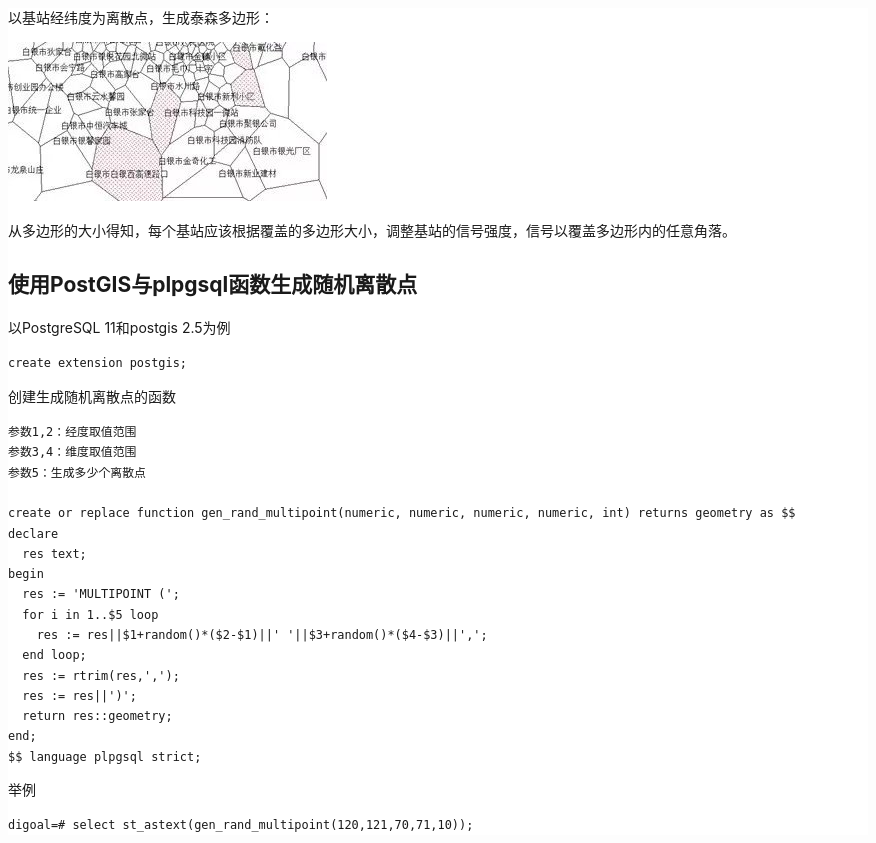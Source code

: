 以基站经纬度为离散点，生成泰森多边形：  
  
![pic](20190421_01_pic_002.jpg)  
  
从多边形的大小得知，每个基站应该根据覆盖的多边形大小，调整基站的信号强度，信号以覆盖多边形内的任意角落。  
  
## 使用PostGIS与plpgsql函数生成随机离散点  
以PostgreSQL 11和postgis 2.5为例  
  
```  
create extension postgis;  
```  
  
创建生成随机离散点的函数  
  
```  
参数1,2：经度取值范围  
参数3,4：维度取值范围  
参数5：生成多少个离散点  
  
create or replace function gen_rand_multipoint(numeric, numeric, numeric, numeric, int) returns geometry as $$  
declare  
  res text;  
begin  
  res := 'MULTIPOINT (';  
  for i in 1..$5 loop  
    res := res||$1+random()*($2-$1)||' '||$3+random()*($4-$3)||',';  
  end loop;  
  res := rtrim(res,',');  
  res := res||')';  
  return res::geometry;  
end;  
$$ language plpgsql strict;  
```  
  
举例  
  
```  
digoal=# select st_astext(gen_rand_multipoint(120,121,70,71,10));  
```